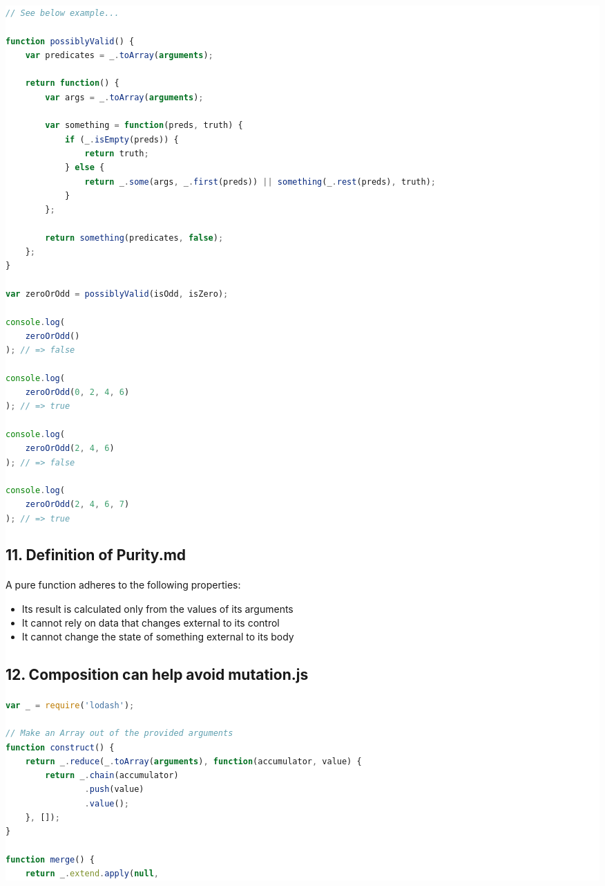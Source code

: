 ```javascript
// See below example...

function possiblyValid() {
    var predicates = _.toArray(arguments);

    return function() {
        var args = _.toArray(arguments);

        var something = function(preds, truth) {
            if (_.isEmpty(preds)) {
                return truth;
            } else {
                return _.some(args, _.first(preds)) || something(_.rest(preds), truth);
            }
        };

        return something(predicates, false);
    };
}

var zeroOrOdd = possiblyValid(isOdd, isZero);

console.log(
    zeroOrOdd()
); // => false

console.log(
    zeroOrOdd(0, 2, 4, 6)
); // => true

console.log(
    zeroOrOdd(2, 4, 6)
); // => false

console.log(
    zeroOrOdd(2, 4, 6, 7)
); // => true
```

## 11. Definition of Purity.md

A pure function adheres to the following properties:

- Its result is calculated only from the values of its arguments
- It cannot rely on data that changes external to its control
- It cannot change the state of something external to its body

## 12. Composition can help avoid mutation.js

```javascript
var _ = require('lodash');

// Make an Array out of the provided arguments
function construct() {
    return _.reduce(_.toArray(arguments), function(accumulator, value) {
        return _.chain(accumulator)
                .push(value)
                .value();
    }, []);
}

function merge() {
    return _.extend.apply(null,
```